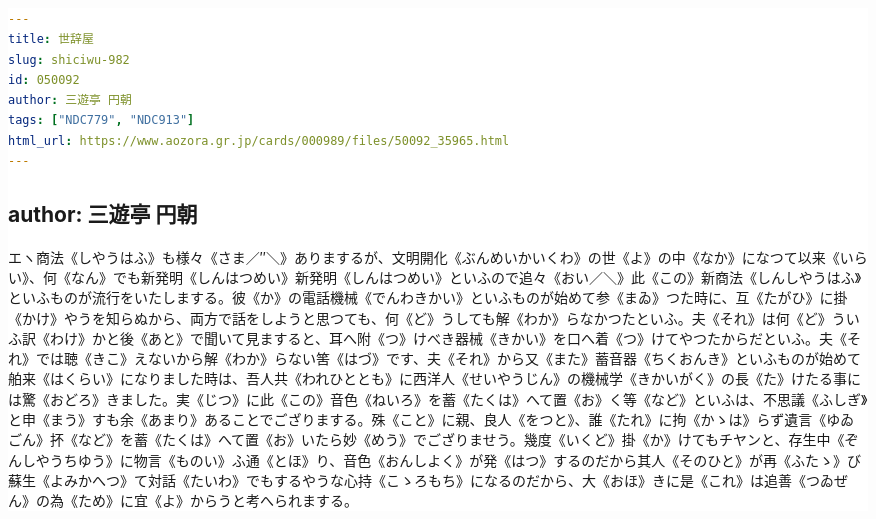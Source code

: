 ```yaml
---
title: 世辞屋
slug: shiciwu-982
id: 050092
author: 三遊亭 円朝
tags: ["NDC779", "NDC913"]
html_url: https://www.aozora.gr.jp/cards/000989/files/50092_35965.html
---
```


## author: 三遊亭 円朝

エヽ商法《しやうはふ》も様々《さま／″＼》ありまするが、文明開化《ぶんめいかいくわ》の世《よ》の中《なか》になつて以来《いらい》、何《なん》でも新発明《しんはつめい》新発明《しんはつめい》といふので追々《おい／＼》此《この》新商法《しんしやうはふ》といふものが流行をいたしまする。彼《か》の電話機械《でんわきかい》といふものが始めて参《まゐ》つた時に、互《たがひ》に掛《かけ》やうを知らぬから、両方で話をしようと思つても、何《ど》うしても解《わか》らなかつたといふ。夫《それ》は何《ど》ういふ訳《わけ》かと後《あと》で聞いて見ますると、耳へ附《つ》けべき器械《きかい》を口へ着《つ》けてやつたからだといふ。夫《それ》では聴《きこ》えないから解《わか》らない筈《はづ》です、夫《それ》から又《また》蓄音器《ちくおんき》といふものが始めて舶来《はくらい》になりました時は、吾人共《われひととも》に西洋人《せいやうじん》の機械学《きかいがく》の長《た》けたる事には驚《おどろ》きました。実《じつ》に此《この》音色《ねいろ》を蓄《たくは》へて置《お》く等《など》といふは、不思議《ふしぎ》と申《まう》すも余《あまり》あることでござりまする。殊《こと》に親、良人《をつと》、誰《たれ》に拘《かゝは》らず遺言《ゆゐごん》抔《など》を蓄《たくは》へて置《お》いたら妙《めう》でござりませう。幾度《いくど》掛《か》けてもチヤンと、存生中《ぞんしやうちゆう》に物言《ものい》ふ通《とほ》り、音色《おんしよく》が発《はつ》するのだから其人《そのひと》が再《ふたゝ》び蘇生《よみかへつ》て対話《たいわ》でもするやうな心持《こゝろもち》になるのだから、大《おほ》きに是《これ》は追善《つゐぜん》の為《ため》に宜《よ》からうと考へられまする。

